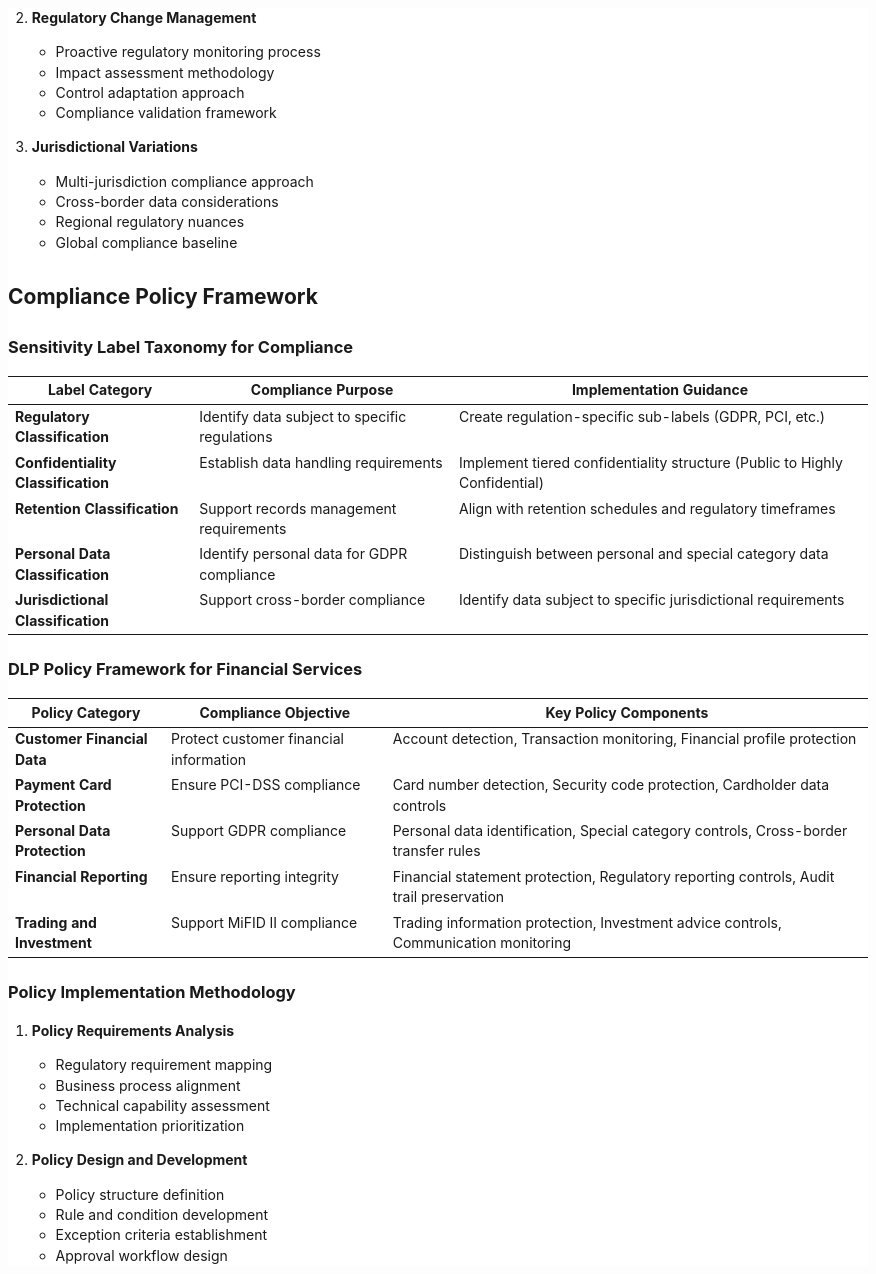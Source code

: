 2. **Regulatory Change Management**
   * Proactive regulatory monitoring process
   * Impact assessment methodology
   * Control adaptation approach
   * Compliance validation framework

3. **Jurisdictional Variations**
   * Multi-jurisdiction compliance approach
   * Cross-border data considerations
   * Regional regulatory nuances
   * Global compliance baseline

## Compliance Policy Framework

### Sensitivity Label Taxonomy for Compliance

| Label Category | Compliance Purpose | Implementation Guidance |
|----------------|-------------------|-------------------------|
| **Regulatory Classification** | Identify data subject to specific regulations | Create regulation-specific sub-labels (GDPR, PCI, etc.) |
| **Confidentiality Classification** | Establish data handling requirements | Implement tiered confidentiality structure (Public to Highly Confidential) |
| **Retention Classification** | Support records management requirements | Align with retention schedules and regulatory timeframes |
| **Personal Data Classification** | Identify personal data for GDPR compliance | Distinguish between personal and special category data |
| **Jurisdictional Classification** | Support cross-border compliance | Identify data subject to specific jurisdictional requirements |

### DLP Policy Framework for Financial Services

| Policy Category | Compliance Objective | Key Policy Components |
|-----------------|---------------------|----------------------|
| **Customer Financial Data** | Protect customer financial information | Account detection, Transaction monitoring, Financial profile protection |
| **Payment Card Protection** | Ensure PCI-DSS compliance | Card number detection, Security code protection, Cardholder data controls |
| **Personal Data Protection** | Support GDPR compliance | Personal data identification, Special category controls, Cross-border transfer rules |
| **Financial Reporting** | Ensure reporting integrity | Financial statement protection, Regulatory reporting controls, Audit trail preservation |
| **Trading and Investment** | Support MiFID II compliance | Trading information protection, Investment advice controls, Communication monitoring |

### Policy Implementation Methodology

1. **Policy Requirements Analysis**
   * Regulatory requirement mapping
   * Business process alignment
   * Technical capability assessment
   * Implementation prioritization

2. **Policy Design and Development**
   * Policy structure definition
   * Rule and condition development
   * Exception criteria establishment
   * Approval workflow design
